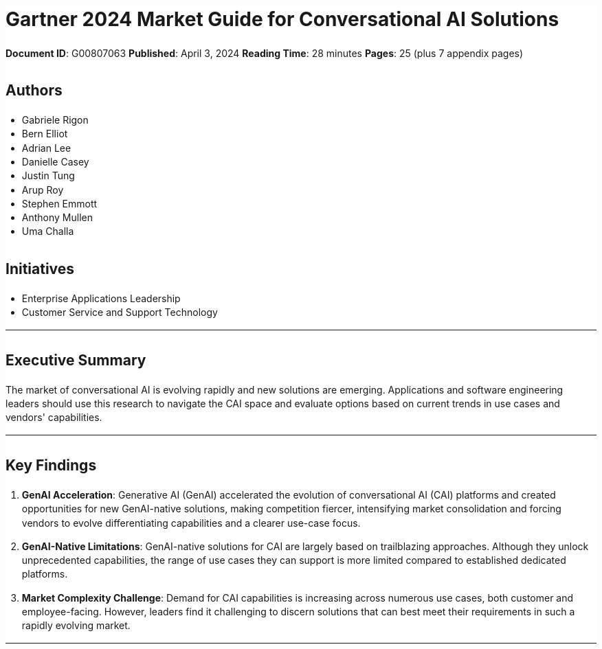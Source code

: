 # Gartner 2024 Market Guide for Conversational AI Solutions

**Document ID**: G00807063
**Published**: April 3, 2024
**Reading Time**: 28 minutes
**Pages**: 25 (plus 7 appendix pages)

## Authors

- Gabriele Rigon
- Bern Elliot
- Adrian Lee
- Danielle Casey
- Justin Tung
- Arup Roy
- Stephen Emmott
- Anthony Mullen
- Uma Challa

## Initiatives

- Enterprise Applications Leadership
- Customer Service and Support Technology

---

## Executive Summary

The market of conversational AI is evolving rapidly and new solutions are emerging. Applications and software engineering leaders should use this research to navigate the CAI space and evaluate options based on current trends in use cases and vendors' capabilities.

---

## Key Findings

1. **GenAI Acceleration**: Generative AI (GenAI) accelerated the evolution of conversational AI (CAI) platforms and created opportunities for new GenAI-native solutions, making competition fiercer, intensifying market consolidation and forcing vendors to evolve differentiating capabilities and a clearer use-case focus.

2. **GenAI-Native Limitations**: GenAI-native solutions for CAI are largely based on trailblazing approaches. Although they unlock unprecedented capabilities, the range of use cases they can support is more limited compared to established dedicated platforms.

3. **Market Complexity Challenge**: Demand for CAI capabilities is increasing across numerous use cases, both customer and employee-facing. However, leaders find it challenging to discern solutions that can best meet their requirements in such a rapidly evolving market.

---
